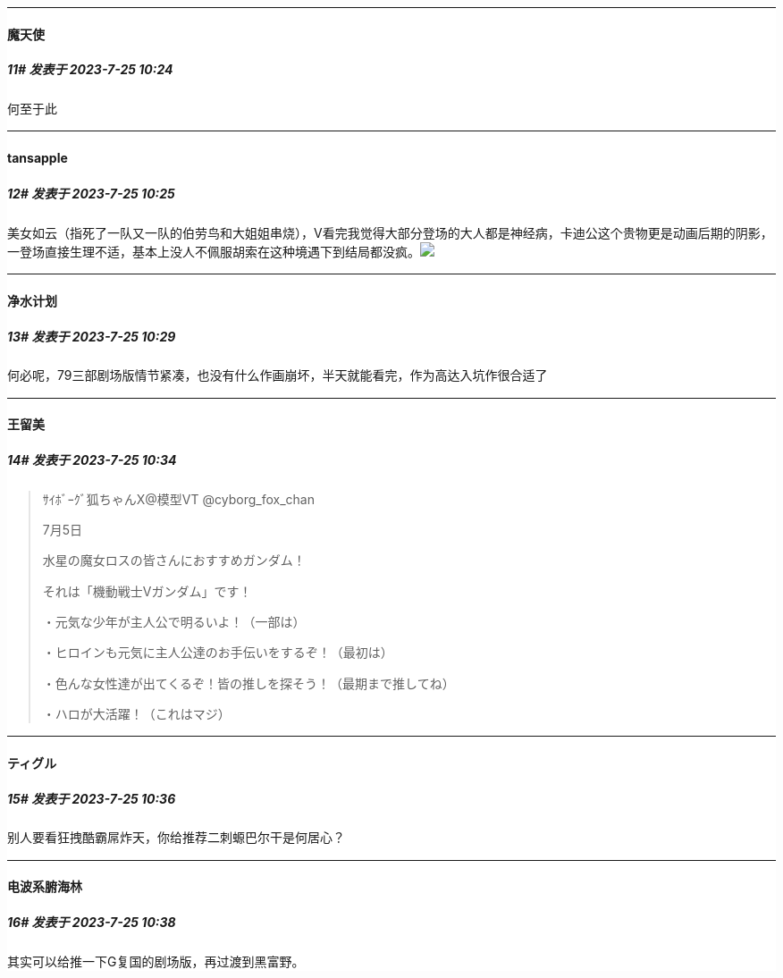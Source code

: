 *****

####  魔天使  
##### 11#       发表于 2023-7-25 10:24

何至于此

*****

####  tansapple  
##### 12#       发表于 2023-7-25 10:25

美女如云（指死了一队又一队的伯劳鸟和大姐姐串烧），V看完我觉得大部分登场的大人都是神经病，卡迪公这个贵物更是动画后期的阴影，一登场直接生理不适，基本上没人不佩服胡索在这种境遇下到结局都没疯。<img src="https://static.saraba1st.com/image/smiley/face2017/068.png" referrerpolicy="no-referrer">

*****

####  净水计划  
##### 13#       发表于 2023-7-25 10:29

何必呢，79三部剧场版情节紧凑，也没有什么作画崩坏，半天就能看完，作为高达入坑作很合适了

*****

####  王留美  
##### 14#       发表于 2023-7-25 10:34

<blockquote>ｻｲﾎﾞｰｸﾞ狐ちゃんX@模型VT @cyborg_fox_chan

7月5日

水星の魔女ロスの皆さんにおすすめガンダム！

それは「機動戦士Vガンダム」です！

・元気な少年が主人公で明るいよ！（一部は）

・ヒロインも元気に主人公達のお手伝いをするぞ！（最初は）

・色んな女性達が出てくるぞ！皆の推しを探そう！（最期まで推してね）

・ハロが大活躍！（これはマジ）</blockquote>

*****

####  ティグル  
##### 15#       发表于 2023-7-25 10:36

别人要看狂拽酷霸屌炸天，你给推荐二刺螈巴尔干是何居心？

*****

####  电波系腑海林  
##### 16#       发表于 2023-7-25 10:38

其实可以给推一下G复国的剧场版，再过渡到黑富野。
